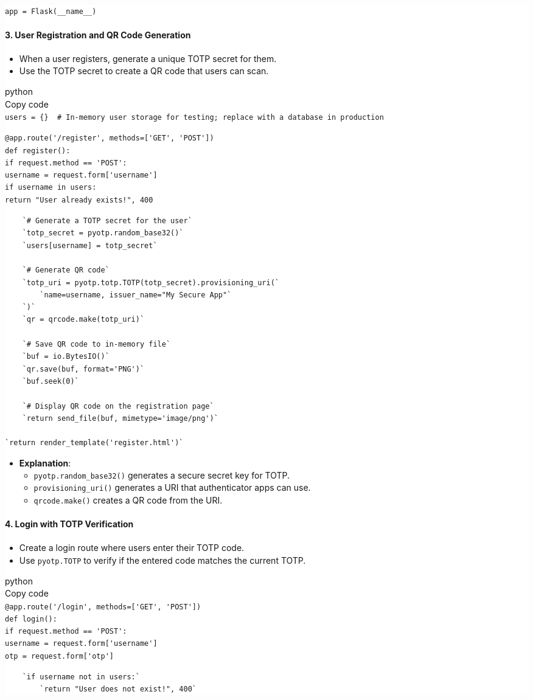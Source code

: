 `app = Flask(__name__)`

#### **3\. User Registration and QR Code Generation**

* When a user registers, generate a unique TOTP secret for them.  
* Use the TOTP secret to create a QR code that users can scan.

python  
Copy code  
`users = {}  # In-memory user storage for testing; replace with a database in production`

`@app.route('/register', methods=['GET', 'POST'])`  
`def register():`  
    `if request.method == 'POST':`  
        `username = request.form['username']`  
        `if username in users:`  
            `return "User already exists!", 400`

        `# Generate a TOTP secret for the user`  
        `totp_secret = pyotp.random_base32()`  
        `users[username] = totp_secret`

        `# Generate QR code`  
        `totp_uri = pyotp.totp.TOTP(totp_secret).provisioning_uri(`  
            `name=username, issuer_name="My Secure App"`  
        `)`  
        `qr = qrcode.make(totp_uri)`

        `# Save QR code to in-memory file`  
        `buf = io.BytesIO()`  
        `qr.save(buf, format='PNG')`  
        `buf.seek(0)`

        `# Display QR code on the registration page`  
        `return send_file(buf, mimetype='image/png')`

    `return render_template('register.html')`

* **Explanation**:  
  * `pyotp.random_base32()` generates a secure secret key for TOTP.  
  * `provisioning_uri()` generates a URI that authenticator apps can use.  
  * `qrcode.make()` creates a QR code from the URI.

#### **4\. Login with TOTP Verification**

* Create a login route where users enter their TOTP code.  
* Use `pyotp.TOTP` to verify if the entered code matches the current TOTP.

python  
Copy code  
`@app.route('/login', methods=['GET', 'POST'])`  
`def login():`  
    `if request.method == 'POST':`  
        `username = request.form['username']`  
        `otp = request.form['otp']`

        `if username not in users:`  
            `return "User does not exist!", 400`
